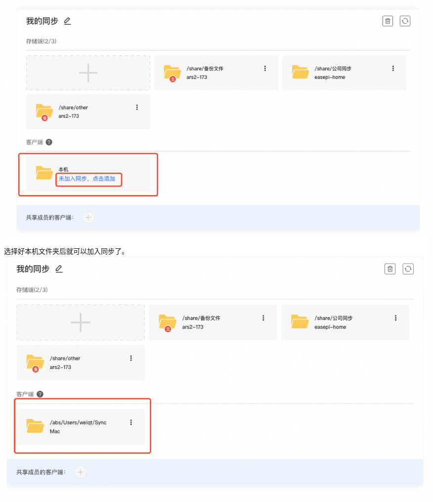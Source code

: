 ![local.png](./tutorial/pc/sync-circle/sync11.jpg)

选择好本机文件夹后就可以加入同步了。
![local.png](./tutorial/pc/sync-circle/sync12.jpg)
